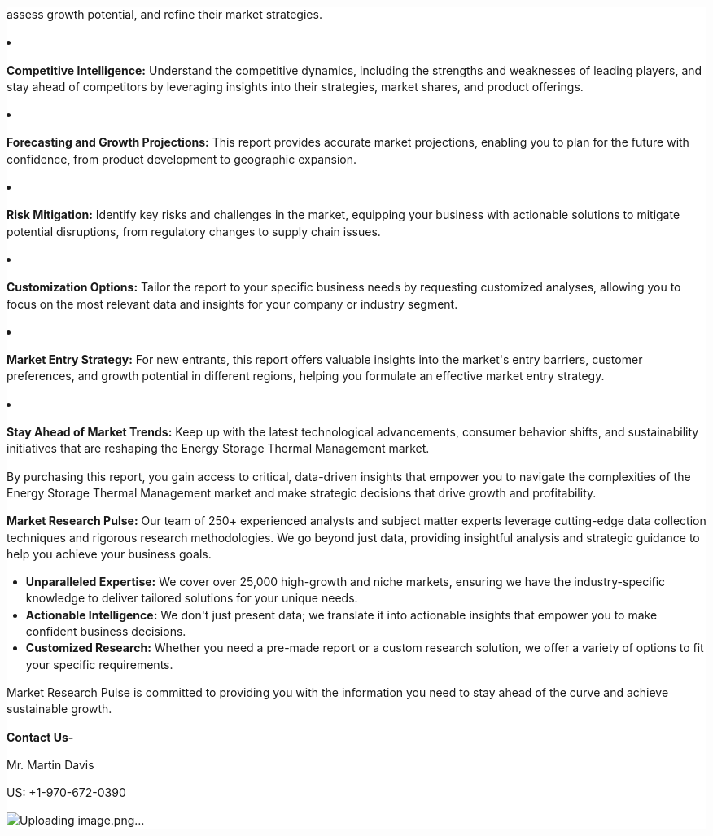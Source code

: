 assess growth potential, and refine their market strategies.</p></li><li><p><strong>Competitive Intelligence:</strong> Understand the competitive dynamics, including the strengths and weaknesses of leading players, and stay ahead of competitors by leveraging insights into their strategies, market shares, and product offerings.</p></li><li><p><strong>Forecasting and Growth Projections:</strong> This report provides accurate market projections, enabling you to plan for the future with confidence, from product development to geographic expansion.</p></li><li><p><strong>Risk Mitigation:</strong> Identify key risks and challenges in the market, equipping your business with actionable solutions to mitigate potential disruptions, from regulatory changes to supply chain issues.</p></li><li><p><strong>Customization Options:</strong> Tailor the report to your specific business needs by requesting customized analyses, allowing you to focus on the most relevant data and insights for your company or industry segment.</p></li><li><p><strong>Market Entry Strategy:</strong> For new entrants, this report offers valuable insights into the market's entry barriers, customer preferences, and growth potential in different regions, helping you formulate an effective market entry strategy.</p></li><li><p><strong>Stay Ahead of Market Trends:</strong> Keep up with the latest technological advancements, consumer behavior shifts, and sustainability initiatives that are reshaping the Energy Storage Thermal Management market.</p></li></ol><p>By purchasing this report, you gain access to critical, data-driven insights that empower you to navigate the complexities of the Energy Storage Thermal Management market and make strategic decisions that drive growth and profitability.</p><p><strong>Market Research Pulse:</strong>&nbsp;Our team of 250+ experienced analysts and subject matter experts leverage cutting-edge data collection techniques and rigorous research methodologies. We go beyond just data, providing insightful analysis and strategic guidance to help you achieve your business goals.</p><ul><li><strong>Unparalleled Expertise:</strong>&nbsp;We cover over 25,000 high-growth and niche markets, ensuring we have the industry-specific knowledge to deliver tailored solutions for your unique needs.</li><li><strong>Actionable Intelligence:</strong>&nbsp;We don't just present data; we translate it into actionable insights that empower you to make confident business decisions.</li><li><strong>Customized Research:</strong>&nbsp;Whether you need a pre-made report or a custom research solution, we offer a variety of options to fit your specific requirements.</li></ul><p>Market Research Pulse is committed to providing you with the information you need to stay ahead of the curve and achieve sustainable growth.</p><p><strong>Contact Us-</strong></p><p>Mr. Martin Davis</p><p>US: +1-970-672-0390</p>
![Uploading image.png…]()
